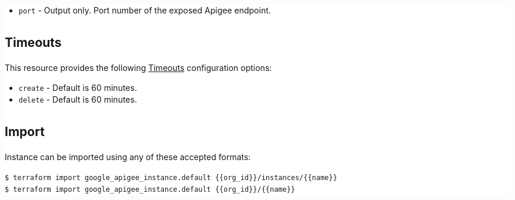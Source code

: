 * `port` -
  Output only. Port number of the exposed Apigee endpoint.


## Timeouts

This resource provides the following
[Timeouts](/docs/configuration/resources.html#timeouts) configuration options:

- `create` - Default is 60 minutes.
- `delete` - Default is 60 minutes.

## Import


Instance can be imported using any of these accepted formats:

```
$ terraform import google_apigee_instance.default {{org_id}}/instances/{{name}}
$ terraform import google_apigee_instance.default {{org_id}}/{{name}}
```
